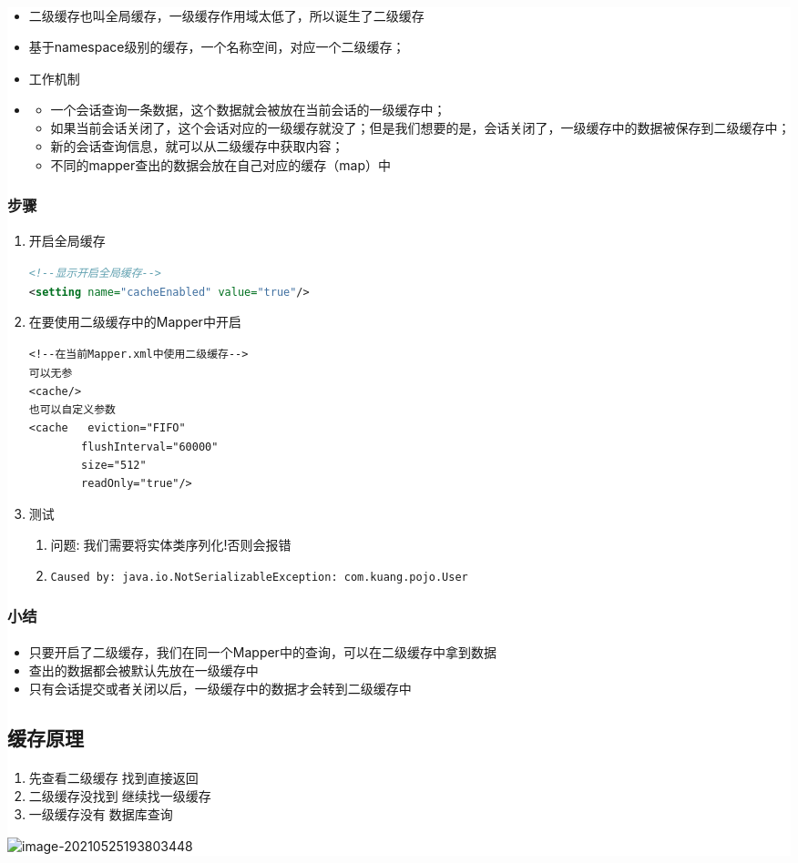 - 二级缓存也叫全局缓存，一级缓存作用域太低了，所以诞生了二级缓存

- 基于namespace级别的缓存，一个名称空间，对应一个二级缓存；

- 工作机制

- - 一个会话查询一条数据，这个数据就会被放在当前会话的一级缓存中；
  - 如果当前会话关闭了，这个会话对应的一级缓存就没了；但是我们想要的是，会话关闭了，一级缓存中的数据被保存到二级缓存中；
  - 新的会话查询信息，就可以从二级缓存中获取内容；
  - 不同的mapper查出的数据会放在自己对应的缓存（map）中



### 步骤

1. 开启全局缓存

   ```xml
   <!--显示开启全局缓存-->
   <setting name="cacheEnabled" value="true"/>
   ```

2. 在要使用二级缓存中的Mapper中开启

   ```
   <!--在当前Mapper.xml中使用二级缓存-->
   可以无参
   <cache/>
   也可以自定义参数
   <cache 	eviction="FIFO"
           flushInterval="60000"
           size="512"
           readOnly="true"/>
   ```

3. 测试

   1. 问题: 我们需要将实体类序列化!否则会报错

   2. ```
      Caused by: java.io.NotSerializableException: com.kuang.pojo.User
      ```

### 小结

- 只要开启了二级缓存，我们在同一个Mapper中的查询，可以在二级缓存中拿到数据
- 查出的数据都会被默认先放在一级缓存中
- 只有会话提交或者关闭以后，一级缓存中的数据才会转到二级缓存中

## 缓存原理

1. 先查看二级缓存 找到直接返回
2. 二级缓存没找到 继续找一级缓存
3. 一级缓存没有 数据库查询

![image-20210525193803448](C:\Users\Chaoq\AppData\Roaming\Typora\typora-user-images\image-20210525193803448.png)
